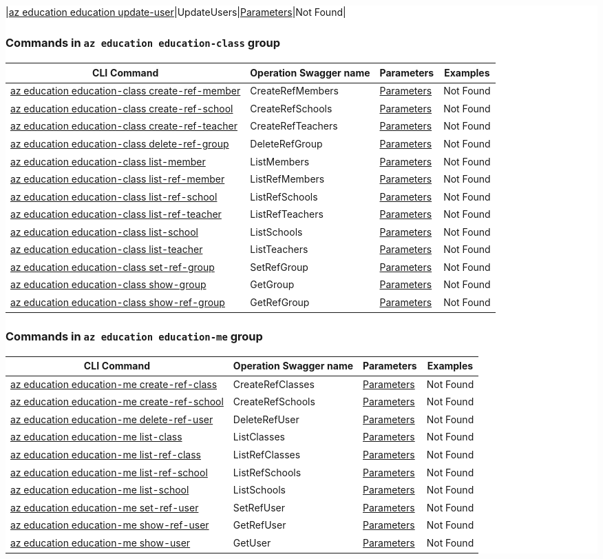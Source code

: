 |[az education education update-user](#educationUpdateUsers)|UpdateUsers|[Parameters](#ParameterseducationUpdateUsers)|Not Found|

### <a name="CommandsIneducation.classes">Commands in `az education education-class` group</a>
|CLI Command|Operation Swagger name|Parameters|Examples|
|---------|------------|--------|-----------|
|[az education education-class create-ref-member](#education.classesCreateRefMembers)|CreateRefMembers|[Parameters](#Parameterseducation.classesCreateRefMembers)|Not Found|
|[az education education-class create-ref-school](#education.classesCreateRefSchools)|CreateRefSchools|[Parameters](#Parameterseducation.classesCreateRefSchools)|Not Found|
|[az education education-class create-ref-teacher](#education.classesCreateRefTeachers)|CreateRefTeachers|[Parameters](#Parameterseducation.classesCreateRefTeachers)|Not Found|
|[az education education-class delete-ref-group](#education.classesDeleteRefGroup)|DeleteRefGroup|[Parameters](#Parameterseducation.classesDeleteRefGroup)|Not Found|
|[az education education-class list-member](#education.classesListMembers)|ListMembers|[Parameters](#Parameterseducation.classesListMembers)|Not Found|
|[az education education-class list-ref-member](#education.classesListRefMembers)|ListRefMembers|[Parameters](#Parameterseducation.classesListRefMembers)|Not Found|
|[az education education-class list-ref-school](#education.classesListRefSchools)|ListRefSchools|[Parameters](#Parameterseducation.classesListRefSchools)|Not Found|
|[az education education-class list-ref-teacher](#education.classesListRefTeachers)|ListRefTeachers|[Parameters](#Parameterseducation.classesListRefTeachers)|Not Found|
|[az education education-class list-school](#education.classesListSchools)|ListSchools|[Parameters](#Parameterseducation.classesListSchools)|Not Found|
|[az education education-class list-teacher](#education.classesListTeachers)|ListTeachers|[Parameters](#Parameterseducation.classesListTeachers)|Not Found|
|[az education education-class set-ref-group](#education.classesSetRefGroup)|SetRefGroup|[Parameters](#Parameterseducation.classesSetRefGroup)|Not Found|
|[az education education-class show-group](#education.classesGetGroup)|GetGroup|[Parameters](#Parameterseducation.classesGetGroup)|Not Found|
|[az education education-class show-ref-group](#education.classesGetRefGroup)|GetRefGroup|[Parameters](#Parameterseducation.classesGetRefGroup)|Not Found|

### <a name="CommandsIneducation.me">Commands in `az education education-me` group</a>
|CLI Command|Operation Swagger name|Parameters|Examples|
|---------|------------|--------|-----------|
|[az education education-me create-ref-class](#education.meCreateRefClasses)|CreateRefClasses|[Parameters](#Parameterseducation.meCreateRefClasses)|Not Found|
|[az education education-me create-ref-school](#education.meCreateRefSchools)|CreateRefSchools|[Parameters](#Parameterseducation.meCreateRefSchools)|Not Found|
|[az education education-me delete-ref-user](#education.meDeleteRefUser)|DeleteRefUser|[Parameters](#Parameterseducation.meDeleteRefUser)|Not Found|
|[az education education-me list-class](#education.meListClasses)|ListClasses|[Parameters](#Parameterseducation.meListClasses)|Not Found|
|[az education education-me list-ref-class](#education.meListRefClasses)|ListRefClasses|[Parameters](#Parameterseducation.meListRefClasses)|Not Found|
|[az education education-me list-ref-school](#education.meListRefSchools)|ListRefSchools|[Parameters](#Parameterseducation.meListRefSchools)|Not Found|
|[az education education-me list-school](#education.meListSchools)|ListSchools|[Parameters](#Parameterseducation.meListSchools)|Not Found|
|[az education education-me set-ref-user](#education.meSetRefUser)|SetRefUser|[Parameters](#Parameterseducation.meSetRefUser)|Not Found|
|[az education education-me show-ref-user](#education.meGetRefUser)|GetRefUser|[Parameters](#Parameterseducation.meGetRefUser)|Not Found|
|[az education education-me show-user](#education.meGetUser)|GetUser|[Parameters](#Parameterseducation.meGetUser)|Not Found|
